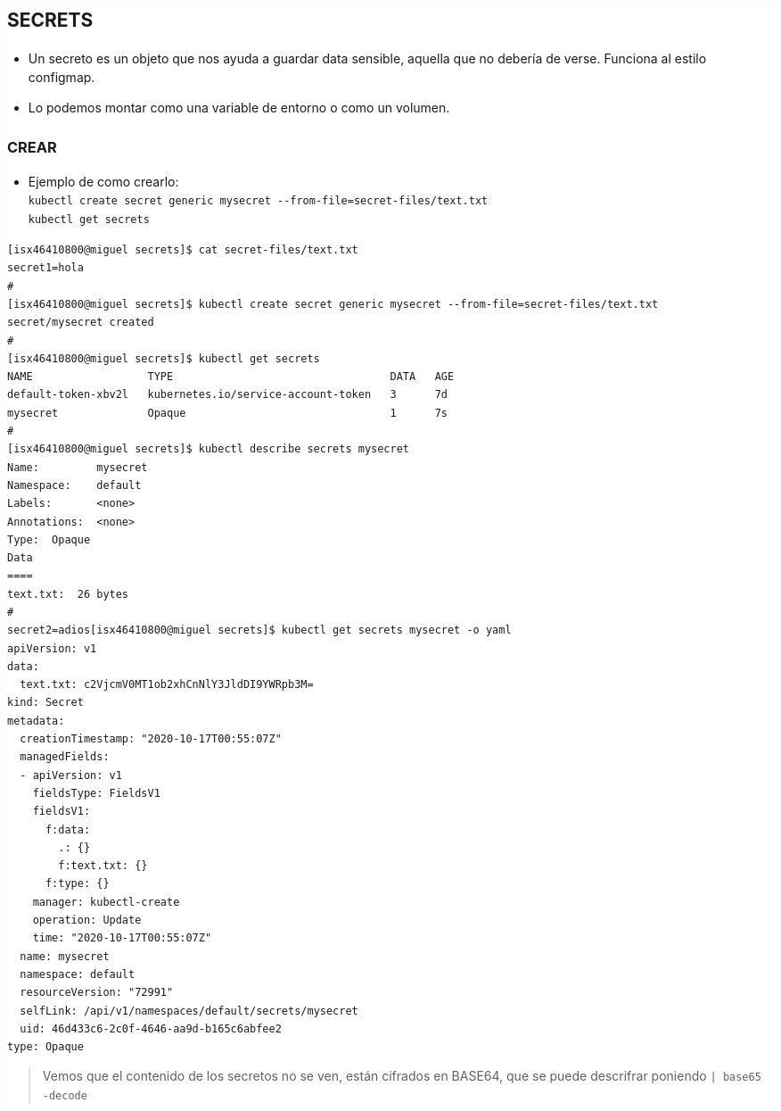 
## SECRETS  

+ Un secreto es un objeto que nos ayuda a guardar data sensible, aquella que no debería de verse. Funciona al estilo configmap.  

+ Lo podemos montar como una variable de entorno o como un volumen.  


### CREAR  

+ Ejemplo de como crearlo:  
`kubectl create secret generic mysecret --from-file=secret-files/text.txt`  
`kubectl get secrets`  

```
[isx46410800@miguel secrets]$ cat secret-files/text.txt 
secret1=hola
#
[isx46410800@miguel secrets]$ kubectl create secret generic mysecret --from-file=secret-files/text.txt
secret/mysecret created
#
[isx46410800@miguel secrets]$ kubectl get secrets
NAME                  TYPE                                  DATA   AGE
default-token-xbv2l   kubernetes.io/service-account-token   3      7d
mysecret              Opaque                                1      7s
#
[isx46410800@miguel secrets]$ kubectl describe secrets mysecret
Name:         mysecret
Namespace:    default
Labels:       <none>
Annotations:  <none>
Type:  Opaque
Data
====
text.txt:  26 bytes
#
secret2=adios[isx46410800@miguel secrets]$ kubectl get secrets mysecret -o yaml
apiVersion: v1
data:
  text.txt: c2VjcmV0MT1ob2xhCnNlY3JldDI9YWRpb3M=
kind: Secret
metadata:
  creationTimestamp: "2020-10-17T00:55:07Z"
  managedFields:
  - apiVersion: v1
    fieldsType: FieldsV1
    fieldsV1:
      f:data:
        .: {}
        f:text.txt: {}
      f:type: {}
    manager: kubectl-create
    operation: Update
    time: "2020-10-17T00:55:07Z"
  name: mysecret
  namespace: default
  resourceVersion: "72991"
  selfLink: /api/v1/namespaces/default/secrets/mysecret
  uid: 46d433c6-2c0f-4646-aa9d-b165c6abfee2
type: Opaque
```  
> Vemos que el contenido de los secretos no se ven, están cifrados en BASE64, que se puede descrifrar poniendo `| base65 -decode`  
